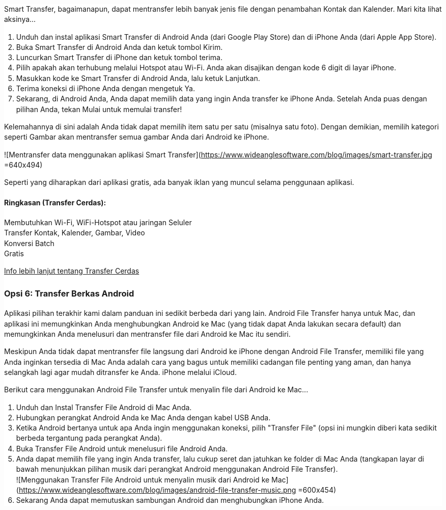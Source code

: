 Smart Transfer, bagaimanapun, dapat mentransfer lebih banyak jenis file dengan penambahan Kontak dan Kalender. Mari kita lihat aksinya...

1. Unduh dan instal aplikasi Smart Transfer di Android Anda (dari Google Play Store) dan di iPhone Anda (dari Apple App Store).
2. Buka Smart Transfer di Android Anda dan ketuk tombol Kirim.
3. Luncurkan Smart Transfer di iPhone dan ketuk tombol terima.
4. Pilih apakah akan terhubung melalui Hotspot atau Wi-Fi. Anda akan disajikan dengan kode 6 digit di layar iPhone.
5. Masukkan kode ke Smart Transfer di Android Anda, lalu ketuk Lanjutkan.
6. Terima koneksi di iPhone Anda dengan mengetuk Ya.
7. Sekarang, di Android Anda, Anda dapat memilih data yang ingin Anda transfer ke iPhone Anda. Setelah Anda puas dengan pilihan Anda, tekan Mulai untuk memulai transfer!

Kelemahannya di sini adalah Anda tidak dapat memilih item satu per satu (misalnya satu foto). Dengan demikian, memilih kategori seperti Gambar akan mentransfer semua gambar Anda dari Android ke iPhone.

![Mentransfer data menggunakan aplikasi Smart Transfer](https://www.wideanglesoftware.com/blog/images/smart-transfer.jpg =640x494)

Seperti yang diharapkan dari aplikasi gratis, ada banyak iklan yang muncul selama penggunaan aplikasi.

#### Ringkasan (Transfer Cerdas):

Membutuhkan Wi-Fi, WiFi-Hotspot atau jaringan Seluler  
Transfer Kontak, Kalender, Gambar, Video  
Konversi Batch  
Gratis

[Info lebih lanjut tentang Transfer Cerdas](https://www.smarttransferapp.com/)

### Opsi 6: Transfer Berkas Android

Aplikasi pilihan terakhir kami dalam panduan ini sedikit berbeda dari yang lain. Android File Transfer hanya untuk Mac, dan aplikasi ini memungkinkan Anda menghubungkan Android ke Mac (yang tidak dapat Anda lakukan secara default) dan memungkinkan Anda menelusuri dan mentransfer file dari Android ke Mac itu sendiri.

Meskipun Anda tidak dapat mentransfer file langsung dari Android ke iPhone dengan Android File Transfer, memiliki file yang Anda inginkan tersedia di Mac Anda adalah cara yang bagus untuk memiliki cadangan file penting yang aman, dan hanya selangkah lagi agar mudah ditransfer ke Anda. iPhone melalui iCloud.

Berikut cara menggunakan Android File Transfer untuk menyalin file dari Android ke Mac...

1. Unduh dan Instal Transfer File Android di Mac Anda.
2. Hubungkan perangkat Android Anda ke Mac Anda dengan kabel USB Anda.
3. Ketika Android bertanya untuk apa Anda ingin menggunakan koneksi, pilih "Transfer File" (opsi ini mungkin diberi kata sedikit berbeda tergantung pada perangkat Anda).
4. Buka Transfer File Android untuk menelusuri file Android Anda.
5. Anda dapat memilih file yang ingin Anda transfer, lalu cukup seret dan jatuhkan ke folder di Mac Anda (tangkapan layar di bawah menunjukkan pilihan musik dari perangkat Android menggunakan Android File Transfer).  
   ![Menggunakan Transfer File Android untuk menyalin musik dari Android ke Mac](https://www.wideanglesoftware.com/blog/images/android-file-transfer-music.png =600x454)
6. Sekarang Anda dapat memutuskan sambungan Android dan menghubungkan iPhone Anda.
